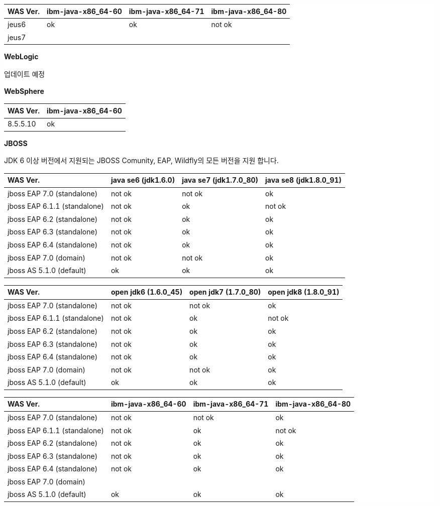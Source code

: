 | WAS Ver. | ibm-java-x86\_64-60 | ibm-java-x86\_64-71 | ibm-java-x86\_64-80 |
| :--- | :--- | :--- | :--- |
| jeus6 | ok | ok | not ok |
| jeus7 |  |  |  |

**WebLogic**

업데이트 예정

**WebSphere**

| WAS Ver. | ibm-java-x86\_64-60 |
| :--- | :--- |
| 8.5.5.10 | ok |

**JBOSS**

JDK 6 이상 버전에서 지원되는 JBOSS Comunity, EAP, Wildfly의 모든 버전을 지원 합니다.

| WAS Ver. | java se6 \(jdk1.6.0\) | java se7 \(jdk1.7.0\_80\) | java se8 \(jdk1.8.0\_91\) |
| :--- | :--- | :--- | :--- |
| jboss EAP 7.0 \(standalone\) | not ok | not ok | ok |
| jboss EAP 6.1.1 \(standalone\) | not ok | ok | not ok |
| jboss EAP 6.2 \(standalone\) | not ok | ok | ok |
| jboss EAP 6.3 \(standalone\) | not ok | ok | ok |
| jboss EAP 6.4 \(standalone\) | not ok | ok | ok |
| jboss EAP 7.0 \(domain\) | not ok | not ok | ok |
| jboss AS 5.1.0 \(default\) | ok | ok | ok |

| WAS Ver. | open jdk6 \(1.6.0\_45\) | open jdk7 \(1.7.0\_80\) | open jdk8 \(1.8.0\_91\) |
| :--- | :--- | :--- | :--- |
| jboss EAP 7.0 \(standalone\) | not ok | not ok | ok |
| jboss EAP 6.1.1 \(standalone\) | not ok | ok | not ok |
| jboss EAP 6.2 \(standalone\) | not ok | ok | ok |
| jboss EAP 6.3 \(standalone\) | not ok | ok | ok |
| jboss EAP 6.4 \(standalone\) | not ok | ok | ok |
| jboss EAP 7.0 \(domain\) | not ok | not ok | ok |
| jboss AS 5.1.0 \(default\) | ok | ok | ok |

| WAS Ver. | ibm-java-x86\_64-60 | ibm-java-x86\_64-71 | ibm-java-x86\_64-80 |
| :--- | :--- | :--- | :--- |
| jboss EAP 7.0 \(standalone\) | not ok | not ok | ok |
| jboss EAP 6.1.1 \(standalone\) | not ok | ok | not ok |
| jboss EAP 6.2 \(standalone\) | not ok | ok | ok |
| jboss EAP 6.3 \(standalone\) | not ok | ok | ok |
| jboss EAP 6.4 \(standalone\) | not ok | ok | ok |
| jboss EAP 7.0 \(domain\) |  |  |  |
| jboss AS 5.1.0 \(default\) | ok | ok | ok |
